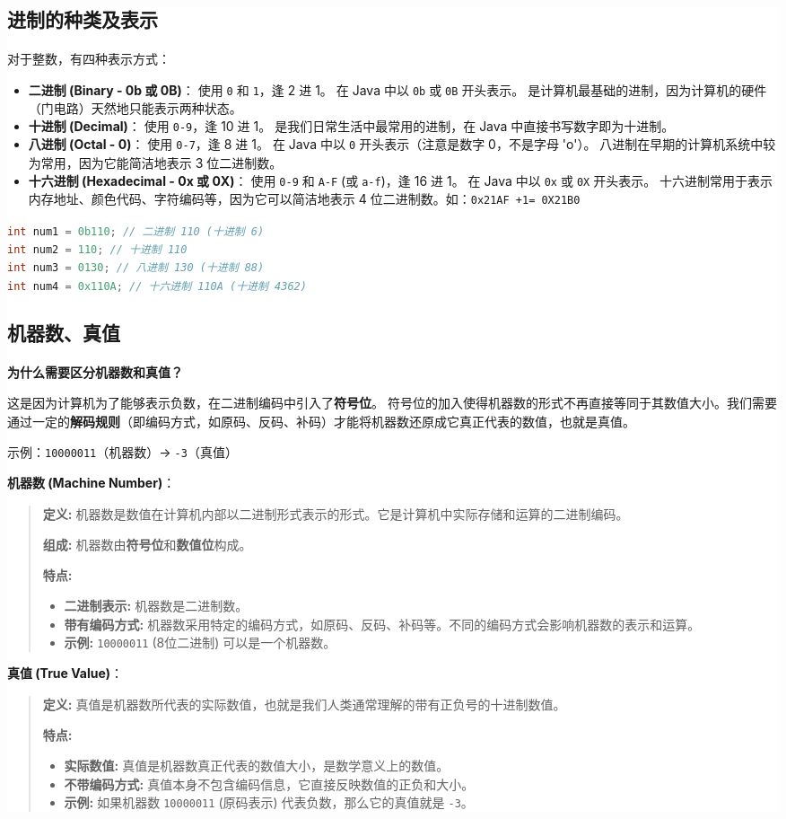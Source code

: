 

## 进制的种类及表示


  对于整数，有四种表示方式：

  *   **二进制 (Binary - 0b 或 0B)**：  使用 `0` 和 `1`，逢 2 进 1。  在 Java 中以 `0b` 或 `0B` 开头表示。  是计算机最基础的进制，因为计算机的硬件（门电路）天然地只能表示两种状态。
  *   **十进制 (Decimal)**： 使用 `0-9`，逢 10 进 1。  是我们日常生活中最常用的进制，在 Java 中直接书写数字即为十进制。
  *   **八进制 (Octal - 0)**： 使用 `0-7`，逢 8 进 1。 在 Java 中以 `0` 开头表示（注意是数字 0，不是字母 'o'）。  八进制在早期的计算机系统中较为常用，因为它能简洁地表示 3 位二进制数。
  *   **十六进制 (Hexadecimal - 0x 或 0X)**： 使用 `0-9` 和 `A-F` (或 `a-f`)，逢 16 进 1。 在 Java 中以 `0x` 或 `0X` 开头表示。 十六进制常用于表示内存地址、颜色代码、字符编码等，因为它可以简洁地表示 4 位二进制数。如：`0x21AF +1= 0X21B0`

  ```java
  int num1 = 0b110; // 二进制 110 (十进制 6)
  int num2 = 110; // 十进制 110
  int num3 = 0130; // 八进制 130 (十进制 88)
  int num4 = 0x110A; // 十六进制 110A (十进制 4362)
  ```

  

机器数、真值
------

**为什么需要区分机器数和真值？**

这是因为计算机为了能够表示负数，在二进制编码中引入了**符号位**。  符号位的加入使得机器数的形式不再直接等同于其数值大小。我们需要通过一定的**解码规则**（即编码方式，如原码、反码、补码）才能将机器数还原成它真正代表的数值，也就是真值。

示例：`10000011`（机器数）→ `-3`（真值）



**机器数 (Machine Number)**：

> **定义:**  机器数是数值在计算机内部以二进制形式表示的形式。它是计算机中实际存储和运算的二进制编码。
>
> **组成:** 机器数由**符号位**和**数值位**构成。
>
> **特点:**
>
> - **二进制表示:**  机器数是二进制数。
> - **带有编码方式:**  机器数采用特定的编码方式，如原码、反码、补码等。不同的编码方式会影响机器数的表示和运算。
> - **示例:**  `10000011` (8位二进制) 可以是一个机器数。



**真值 (True Value)**：

> **定义:** 真值是机器数所代表的实际数值，也就是我们人类通常理解的带有正负号的十进制数值。
>
> **特点:**
>
> - **实际数值:** 真值是机器数真正代表的数值大小，是数学意义上的数值。
> - **不带编码方式:** 真值本身不包含编码信息，它直接反映数值的正负和大小。
> - **示例:**  如果机器数 `10000011` (原码表示) 代表负数，那么它的真值就是 `-3`。
